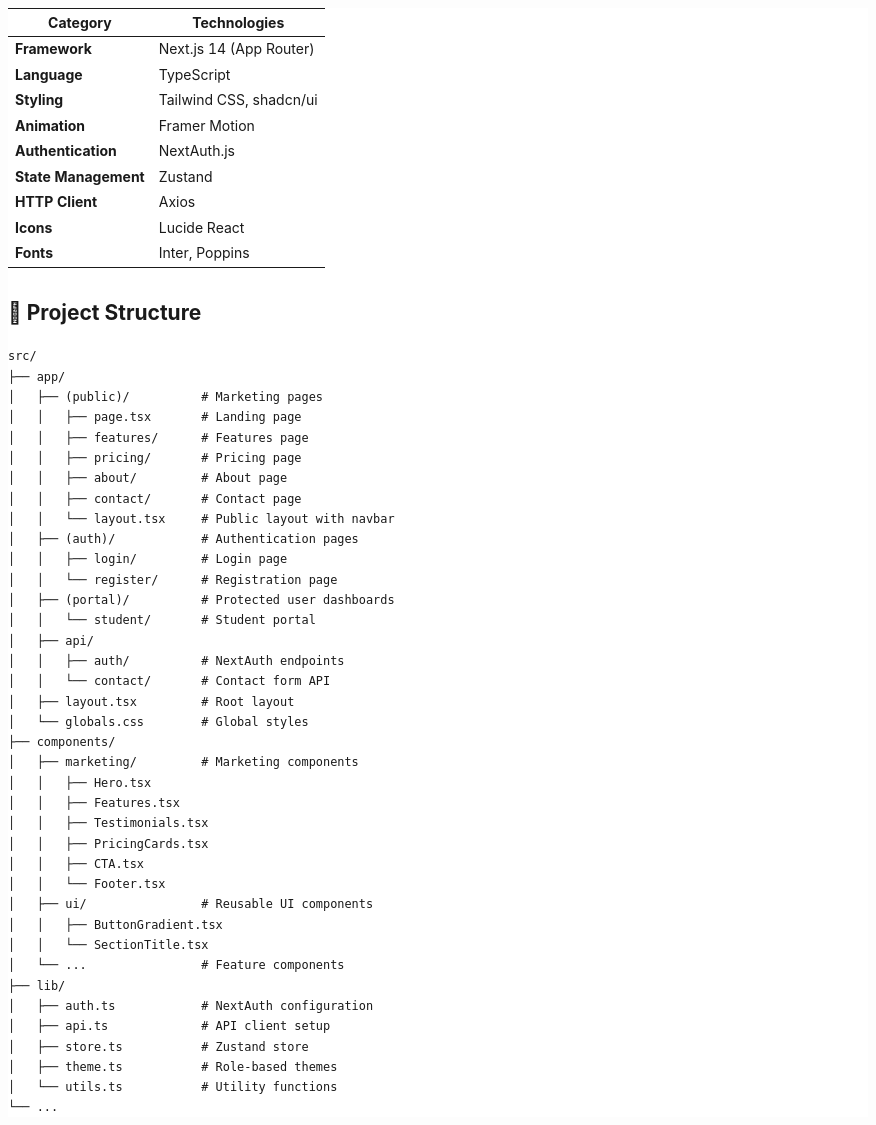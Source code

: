 | Category | Technologies |
|----------|-------------|
| **Framework** | Next.js 14 (App Router) |
| **Language** | TypeScript |
| **Styling** | Tailwind CSS, shadcn/ui |
| **Animation** | Framer Motion |
| **Authentication** | NextAuth.js |
| **State Management** | Zustand |
| **HTTP Client** | Axios |
| **Icons** | Lucide React |
| **Fonts** | Inter, Poppins |

## 📂 Project Structure

```
src/
├── app/
│   ├── (public)/          # Marketing pages
│   │   ├── page.tsx       # Landing page
│   │   ├── features/      # Features page
│   │   ├── pricing/       # Pricing page
│   │   ├── about/         # About page
│   │   ├── contact/       # Contact page
│   │   └── layout.tsx     # Public layout with navbar
│   ├── (auth)/            # Authentication pages
│   │   ├── login/         # Login page
│   │   └── register/      # Registration page
│   ├── (portal)/          # Protected user dashboards
│   │   └── student/       # Student portal
│   ├── api/
│   │   ├── auth/          # NextAuth endpoints
│   │   └── contact/       # Contact form API
│   ├── layout.tsx         # Root layout
│   └── globals.css        # Global styles
├── components/
│   ├── marketing/         # Marketing components
│   │   ├── Hero.tsx
│   │   ├── Features.tsx
│   │   ├── Testimonials.tsx
│   │   ├── PricingCards.tsx
│   │   ├── CTA.tsx
│   │   └── Footer.tsx
│   ├── ui/                # Reusable UI components
│   │   ├── ButtonGradient.tsx
│   │   └── SectionTitle.tsx
│   └── ...                # Feature components
├── lib/
│   ├── auth.ts            # NextAuth configuration
│   ├── api.ts             # API client setup
│   ├── store.ts           # Zustand store
│   ├── theme.ts           # Role-based themes
│   └── utils.ts           # Utility functions
└── ...
```
